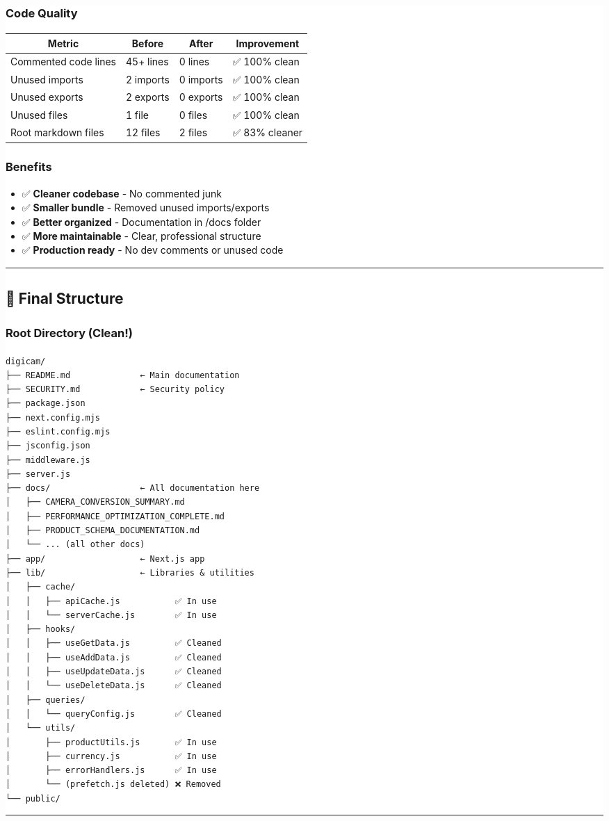### Code Quality
| Metric | Before | After | Improvement |
|--------|--------|-------|-------------|
| Commented code lines | 45+ lines | 0 lines | ✅ 100% clean |
| Unused imports | 2 imports | 0 imports | ✅ 100% clean |
| Unused exports | 2 exports | 0 exports | ✅ 100% clean |
| Unused files | 1 file | 0 files | ✅ 100% clean |
| Root markdown files | 12 files | 2 files | ✅ 83% cleaner |

### Benefits
- ✅ **Cleaner codebase** - No commented junk
- ✅ **Smaller bundle** - Removed unused imports/exports
- ✅ **Better organized** - Documentation in /docs folder
- ✅ **More maintainable** - Clear, professional structure
- ✅ **Production ready** - No dev comments or unused code

---

## 📁 Final Structure

### Root Directory (Clean!)
```
digicam/
├── README.md              ← Main documentation
├── SECURITY.md            ← Security policy
├── package.json
├── next.config.mjs
├── eslint.config.mjs
├── jsconfig.json
├── middleware.js
├── server.js
├── docs/                  ← All documentation here
│   ├── CAMERA_CONVERSION_SUMMARY.md
│   ├── PERFORMANCE_OPTIMIZATION_COMPLETE.md
│   ├── PRODUCT_SCHEMA_DOCUMENTATION.md
│   └── ... (all other docs)
├── app/                   ← Next.js app
├── lib/                   ← Libraries & utilities
│   ├── cache/
│   │   ├── apiCache.js           ✅ In use
│   │   └── serverCache.js        ✅ In use
│   ├── hooks/
│   │   ├── useGetData.js         ✅ Cleaned
│   │   ├── useAddData.js         ✅ Cleaned
│   │   ├── useUpdateData.js      ✅ Cleaned
│   │   └── useDeleteData.js      ✅ Cleaned
│   ├── queries/
│   │   └── queryConfig.js        ✅ Cleaned
│   └── utils/
│       ├── productUtils.js       ✅ In use
│       ├── currency.js           ✅ In use
│       ├── errorHandlers.js      ✅ In use
│       └── (prefetch.js deleted) ❌ Removed
└── public/
```

---